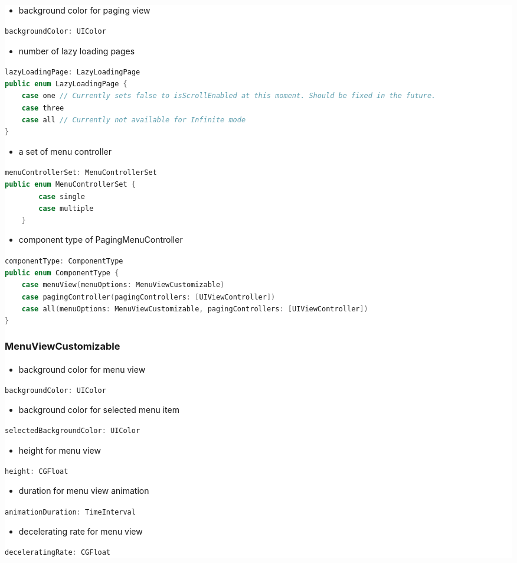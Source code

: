 * background color for paging view
```Swift
backgroundColor: UIColor
```

* number of lazy loading pages
```swift
lazyLoadingPage: LazyLoadingPage
public enum LazyLoadingPage {
    case one // Currently sets false to isScrollEnabled at this moment. Should be fixed in the future.
    case three
    case all // Currently not available for Infinite mode
}
```

* a set of menu controller
```swift
menuControllerSet: MenuControllerSet
public enum MenuControllerSet {
        case single
        case multiple
    }
```

* component type of PagingMenuController
```swift
componentType: ComponentType
public enum ComponentType {
    case menuView(menuOptions: MenuViewCustomizable)
    case pagingController(pagingControllers: [UIViewController])
    case all(menuOptions: MenuViewCustomizable, pagingControllers: [UIViewController])
}
```

### MenuViewCustomizable

* background color for menu view
```Swift
backgroundColor: UIColor
```

* background color for selected menu item
```Swift
selectedBackgroundColor: UIColor
```

* height for menu view
```Swift
height: CGFloat
```

* duration for menu view animation
```Swift
animationDuration: TimeInterval
```

* decelerating rate for menu view
```swift
deceleratingRate: CGFloat
```
